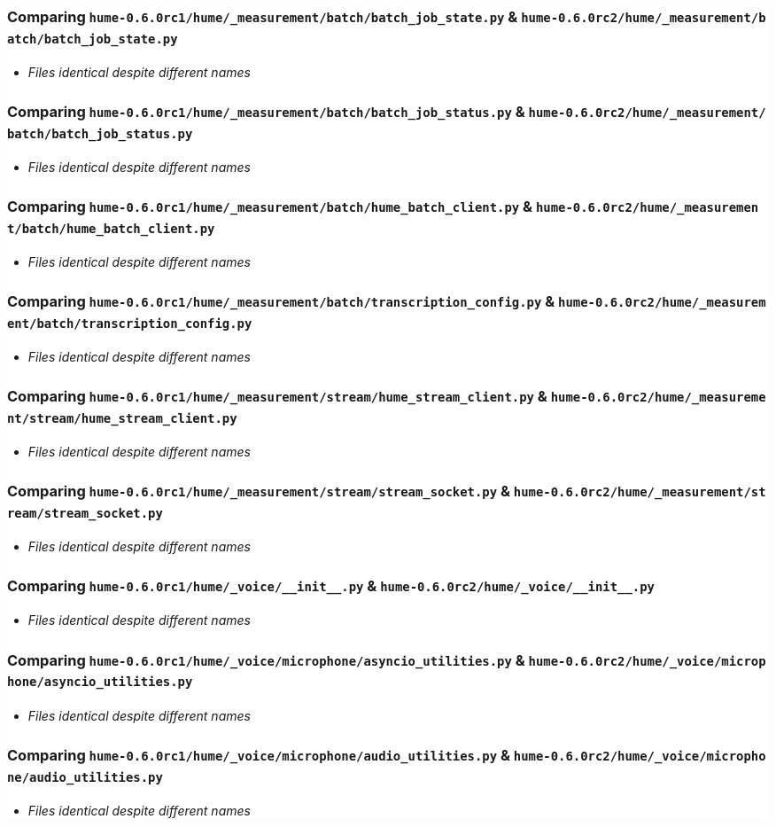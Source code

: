 ### Comparing `hume-0.6.0rc1/hume/_measurement/batch/batch_job_state.py` & `hume-0.6.0rc2/hume/_measurement/batch/batch_job_state.py`

 * *Files identical despite different names*

### Comparing `hume-0.6.0rc1/hume/_measurement/batch/batch_job_status.py` & `hume-0.6.0rc2/hume/_measurement/batch/batch_job_status.py`

 * *Files identical despite different names*

### Comparing `hume-0.6.0rc1/hume/_measurement/batch/hume_batch_client.py` & `hume-0.6.0rc2/hume/_measurement/batch/hume_batch_client.py`

 * *Files identical despite different names*

### Comparing `hume-0.6.0rc1/hume/_measurement/batch/transcription_config.py` & `hume-0.6.0rc2/hume/_measurement/batch/transcription_config.py`

 * *Files identical despite different names*

### Comparing `hume-0.6.0rc1/hume/_measurement/stream/hume_stream_client.py` & `hume-0.6.0rc2/hume/_measurement/stream/hume_stream_client.py`

 * *Files identical despite different names*

### Comparing `hume-0.6.0rc1/hume/_measurement/stream/stream_socket.py` & `hume-0.6.0rc2/hume/_measurement/stream/stream_socket.py`

 * *Files identical despite different names*

### Comparing `hume-0.6.0rc1/hume/_voice/__init__.py` & `hume-0.6.0rc2/hume/_voice/__init__.py`

 * *Files identical despite different names*

### Comparing `hume-0.6.0rc1/hume/_voice/microphone/asyncio_utilities.py` & `hume-0.6.0rc2/hume/_voice/microphone/asyncio_utilities.py`

 * *Files identical despite different names*

### Comparing `hume-0.6.0rc1/hume/_voice/microphone/audio_utilities.py` & `hume-0.6.0rc2/hume/_voice/microphone/audio_utilities.py`

 * *Files identical despite different names*
